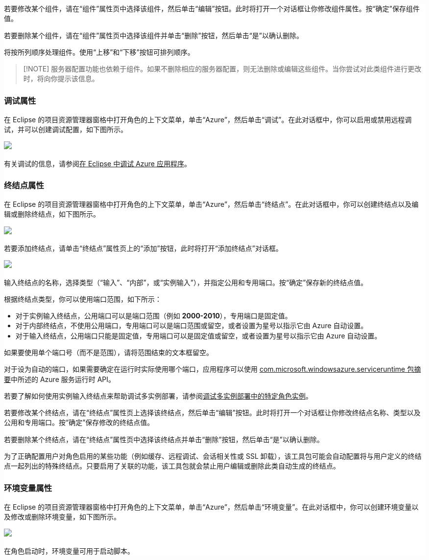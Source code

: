 若要修改某个组件，请在“组件”属性页中选择该组件，然后单击“编辑”按钮。此时将打开一个对话框让你修改组件属性。按“确定”保存组件值。

若要删除某个组件，请在“组件”属性页中选择该组件并单击“删除”按钮，然后单击“是”以确认删除。

将按所列顺序处理组件。使用“上移”和“下移”按钮可排列顺序。

>[!NOTE] 服务器配置功能也依赖于组件。如果不删除相应的服务器配置，则无法删除或编辑这些组件。当你尝试对此类组件进行更改时，将向你提示该信息。

<a name="debugging_properties"></a>
### 调试属性 ###

在 Eclipse 的项目资源管理器窗格中打开角色的上下文菜单，单击“Azure”，然后单击“调试”。在此对话框中，你可以启用或禁用远程调试，并可以创建调试配置，如下图所示。

![][ic719504]

有关调试的信息，请参阅[在 Eclipse 中调试 Azure 应用程序][]。

<a name="endpoints_properties"></a>
### 终结点属性 ###

在 Eclipse 的项目资源管理器窗格中打开角色的上下文菜单，单击“Azure”，然后单击“终结点”。在此对话框中，你可以创建终结点以及编辑或删除终结点，如下图所示。

![][ic719505]

若要添加终结点，请单击“终结点”属性页上的“添加”按钮，此时将打开“添加终结点”对话框。

![][ic710897]

输入终结点的名称，选择类型（“输入”、“内部”，或“实例输入”），并指定公用和专用端口。按“确定”保存新的终结点值。

根据终结点类型，你可以使用端口范围，如下所示：

* 对于实例输入终结点，公用端口可以是端口范围（例如 **2000-2010**），专用端口是固定值。
* 对于内部终结点，不使用公用端口，专用端口可以是端口范围或留空，或者设置为星号以指示它由 Azure 自动设置。
* 对于输入终结点，公用端口只能是固定值，专用端口可以是固定值或留空，或者设置为星号以指示它由 Azure 自动设置。

如果要使用单个端口号（而不是范围），请将范围结束的文本框留空。

对于设为自动的端口，如果需要确定在运行时实际使用哪个端口，应用程序可以使用 [com.microsoft.windowsazure.serviceruntime 包摘要][]中所述的 Azure 服务运行时 API。

若要了解如何使用实例输入终结点来帮助调试多实例部署，请参阅[调试多实例部署中的特定角色实例][]。

若要修改某个终结点，请在“终结点”属性页上选择该终结点，然后单击“编辑”按钮。此时将打开一个对话框让你修改终结点名称、类型以及公用和专用端口。按“确定”保存修改的终结点值。

若要删除某个终结点，请在“终结点”属性页中选择该终结点并单击“删除”按钮，然后单击“是”以确认删除。

为了正确配置用户对角色启用的某些功能（例如缓存、远程调试、会话相关性或 SSL 卸载），该工具包可能会自动配置将与用户定义的终结点一起列出的特殊终结点。只要启用了关联的功能，该工具包就会禁止用户编辑或删除此类自动生成的终结点。

<a name="environment_variables_properties"></a>
### 环境变量属性 ###

在 Eclipse 的项目资源管理器窗格中打开角色的上下文菜单，单击“Azure”，然后单击“环境变量”。在此对话框中，你可以创建环境变量以及修改或删除环境变量，如下图所示。

![][ic719506]

在角色启动时，环境变量可用于启动脚本。


[Azure Java 开发人员中心]: /develop/java/
[Azure 经典管理门户]: http://manage.windowsazure.cn
[适用于 Eclipse 的 Azure 工具包]: ./azure-toolkit-for-eclipse.md
[Azure 项目属性]: ./azure-toolkit-for-eclipse-azure-project-properties.md
[Azure 存储帐户列表]: ./azure-toolkit-for-eclipse-azure-storage-account-list.md
[com.microsoft.windowsazure.serviceruntime 包摘要]: http://azure.github.io/azure-sdk-for-java/com/microsoft/windowsazure/serviceruntime/package-summary.html
[在 Eclipse 中为 Azure 创建 Hello World 应用程序]: ./azure-toolkit-for-eclipse-creating-a-hello-world-application.md
[调试多实例部署中的特定角色实例]: ./azure-toolkit-for-eclipse-debugging-azure-applications.md#debugging_specific_role_instance
[在 Eclipse 中调试 Azure 应用程序]: ./azure-toolkit-for-eclipse-debugging-azure-applications.md
[实施大型部署]: ./azure-toolkit-for-eclipse-deploying-large-deployments.md
[如何使用并置缓存]: /develop/java/
[如何使用 SSL 卸载]: /develop/java/
[安装 Azure Toolkit for Eclipse]: ./azure-toolkit-for-eclipse-installation.md
[会话相关性]: ./azure-toolkit-for-eclipse-enable-session-affinity.md
[SSL 卸载]: /develop/java/
[ic789599]: ./media/azure-toolkit-for-eclipse-azure-role-properties/ic789599.png
[ic719499]: ./media/azure-toolkit-for-eclipse-azure-role-properties/ic719499.png
[ic719483]: ./media/azure-toolkit-for-eclipse-azure-role-properties/ic719483.png
[ic719501]: ./media/azure-toolkit-for-eclipse-azure-role-properties/ic719501.png
[ic710964]: ./media/azure-toolkit-for-eclipse-azure-role-properties/ic710964.png
[ic719502]: ./media/azure-toolkit-for-eclipse-azure-role-properties/ic719502.png
[ic719503]: ./media/azure-toolkit-for-eclipse-azure-role-properties/ic719503.png
[ic719504]: ./media/azure-toolkit-for-eclipse-azure-role-properties/ic719504.png
[ic719505]: ./media/azure-toolkit-for-eclipse-azure-role-properties/ic719505.png
[ic710897]: ./media/azure-toolkit-for-eclipse-azure-role-properties/ic710897.png
[ic719506]: ./media/azure-toolkit-for-eclipse-azure-role-properties/ic719506.png
[ic659268]: ./media/azure-toolkit-for-eclipse-azure-role-properties/ic659268.png
[ic552233]: ./media/azure-toolkit-for-eclipse-azure-role-properties/ic552233.png
[ic719492]: ./media/azure-toolkit-for-eclipse-azure-role-properties/ic719492.png
[ic719508]: ./media/azure-toolkit-for-eclipse-azure-role-properties/ic719508.png
[ic780647]: ./media/azure-toolkit-for-eclipse-azure-role-properties/ic780647.png
[ic789643]: ./media/azure-toolkit-for-eclipse-azure-role-properties/ic789643.png
[ic780648]: ./media/azure-toolkit-for-eclipse-azure-role-properties/ic780648.png
[ic789643]: ./media/azure-toolkit-for-eclipse-azure-role-properties/ic789643.png
[ic796926]: ./media/azure-toolkit-for-eclipse-azure-role-properties/ic796926.png
[ic719512]: ./media/azure-toolkit-for-eclipse-azure-role-properties/ic719512.png
[ic719481]: ./media/azure-toolkit-for-eclipse-azure-role-properties/ic719481.png